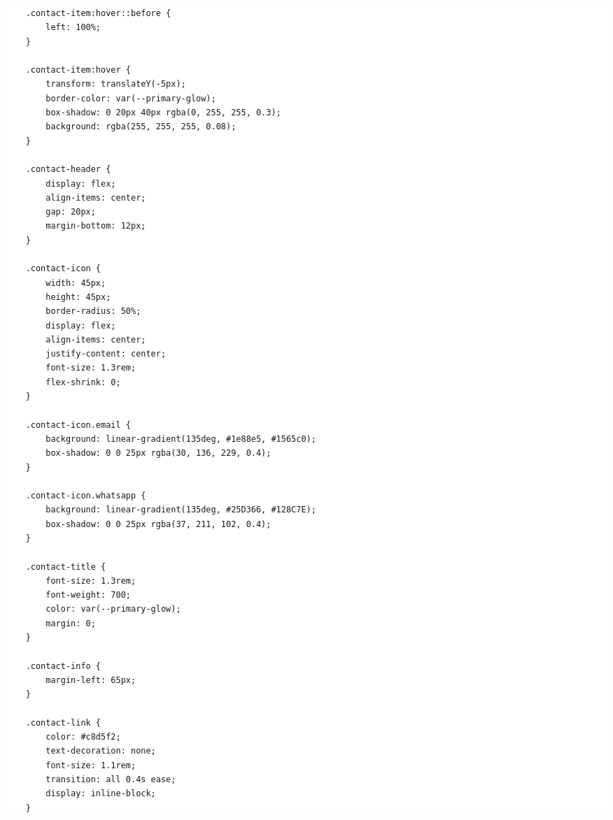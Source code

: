         .contact-item:hover::before {
            left: 100%;
        }

        .contact-item:hover {
            transform: translateY(-5px);
            border-color: var(--primary-glow);
            box-shadow: 0 20px 40px rgba(0, 255, 255, 0.3);
            background: rgba(255, 255, 255, 0.08);
        }

        .contact-header {
            display: flex;
            align-items: center;
            gap: 20px;
            margin-bottom: 12px;
        }

        .contact-icon {
            width: 45px;
            height: 45px;
            border-radius: 50%;
            display: flex;
            align-items: center;
            justify-content: center;
            font-size: 1.3rem;
            flex-shrink: 0;
        }

        .contact-icon.email {
            background: linear-gradient(135deg, #1e88e5, #1565c0);
            box-shadow: 0 0 25px rgba(30, 136, 229, 0.4);
        }

        .contact-icon.whatsapp {
            background: linear-gradient(135deg, #25D366, #128C7E);
            box-shadow: 0 0 25px rgba(37, 211, 102, 0.4);
        }

        .contact-title {
            font-size: 1.3rem;
            font-weight: 700;
            color: var(--primary-glow);
            margin: 0;
        }

        .contact-info {
            margin-left: 65px;
        }

        .contact-link {
            color: #c8d5f2;
            text-decoration: none;
            font-size: 1.1rem;
            transition: all 0.4s ease;
            display: inline-block;
        }
